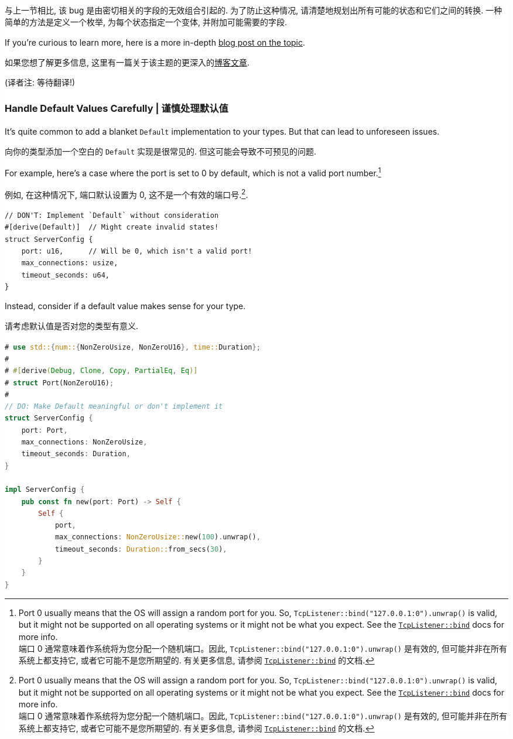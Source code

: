 与上一节相比, 该 bug 是由密切相关的字段的无效组合引起的. 为了防止这种情况, 请清楚地规划出所有可能的状态和它们之间的转换. 一种简单的方法是定义一个枚举, 为每个状态指定一个变体, 并附加可能需要的字段.

If you’re curious to learn more, here is a more in-depth [blog post on the topic](https://corrode.dev/blog/illegal-state/).

如果您想了解更多信息, 这里有一篇关于该主题的更深入的[博客文章](https://corrode.dev/blog/illegal-state/).

(译者注: 等待翻译!)

### Handle Default Values Carefully | 谨慎处理默认值

It’s quite common to add a blanket `Default` implementation to your types. But that can lead to unforeseen issues.

向你的类型添加一个空白的 `Default` 实现是很常见的. 但这可能会导致不可预见的问题.

For example, here’s a case where the port is set to 0 by default, which is not a valid port number.[^2]

例如, 在这种情况下, 端口默认设置为 0, 这不是一个有效的端口号.[^2].

[^2]: Port 0 usually means that the OS will assign a random port for you. So, `TcpListener::bind("127.0.0.1:0").unwrap()` is valid, but it might not be supported on all operating systems or it might not be what you expect. See the [`TcpListener::bind`](https://doc.rust-lang.org/std/net/struct.TcpListener.html#method.bind) docs for more info.<br>
端口 0 通常意味着作系统将为您分配一个随机端口。因此, `TcpListener::bind("127.0.0.1:0").unwrap()` 是有效的, 但可能并非在所有系统上都支持它, 或者它可能不是您所期望的. 有关更多信息, 请参阅 [`TcpListener::bind`](https://doc.rust-lang.org/std/net/struct.TcpListener.html#method.bind) 的文档.

```rust,no_run
// DON'T: Implement `Default` without consideration
#[derive(Default)]  // Might create invalid states!
struct ServerConfig {
    port: u16,      // Will be 0, which isn't a valid port!
    max_connections: usize,
    timeout_seconds: u64,
}
```

Instead, consider if a default value makes sense for your type.

请考虑默认值是否对您的类型有意义.

```rust
# use std::{num::{NonZeroUsize, NonZeroU16}, time::Duration};
#
# #[derive(Debug, Clone, Copy, PartialEq, Eq)]
# struct Port(NonZeroU16);
#
// DO: Make Default meaningful or don't implement it
struct ServerConfig {
    port: Port,
    max_connections: NonZeroUsize,
    timeout_seconds: Duration,
}

impl ServerConfig {
    pub const fn new(port: Port) -> Self {
        Self {
            port,
            max_connections: NonZeroUsize::new(100).unwrap(),
            timeout_seconds: Duration::from_secs(30),
        }
    }
}
```


[^1]: There’s also methods for wrapping and saturating arithmetic, which might be useful in some cases. It’s worth it to check out the [`std::intrinsics`](https://doc.rust-lang.org/std/intrinsics/index.html) documentation to learn more.<br>